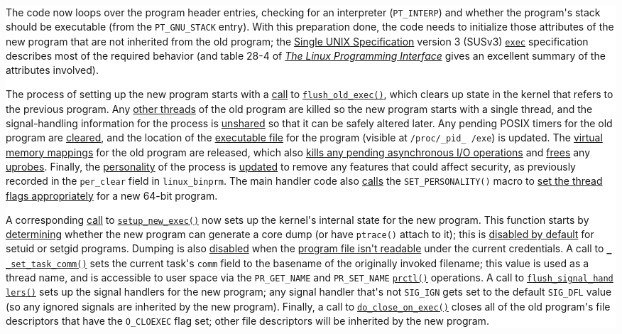 The code now loops over the program header entries, checking for an interpreter (`PT_INTERP`) and whether the program's stack should be executable (from the `PT_GNU_STACK` entry). With this preparation done, the code needs to initialize those attributes of the new program that are not inherited from the old program; the [Single UNIX Specification](http://en.wikipedia.org/wiki/Single_UNIX_Specification) version 3 (SUSv3) [`exec`](http://pubs.opengroup.org/onlinepubs/009695399/functions/exec.html) specification describes most of the required behavior (and table 28-4 of [_The Linux Programming Interface_](http://man7.org/tlpi/index.html) gives an excellent summary of the attributes involved). 

The process of setting up the new program starts with a [call](https://elixir.bootlin.com/linux/v3.18/source/fs/binfmt_elf.c#L722) to [`flush_old_exec()`](https://elixir.bootlin.com/linux/v3.18/source/fs/exec.c#L1054), which clears up state in the kernel that refers to the previous program. Any [other threads](https://elixir.bootlin.com/linux/v3.18/source/fs/exec.c#L892) of the old program are killed so the new program starts with a single thread, and the signal-handling information for the process is [unshared](https://elixir.bootlin.com/linux/v3.18/source/fs/exec.c#L995) so that it can be safely altered later. Any pending POSIX timers for the old program are [cleared](https://elixir.bootlin.com/linux/v3.18/source/fs/exec.c#L992), and the location of the [executable file](https://elixir.bootlin.com/linux/v3.18/source/kernel/fork.c#L672) for the program (visible at `/proc/_pid_ /exe`) is updated. The [virtual memory mappings](https://elixir.bootlin.com/linux/v3.18/source/fs/exec.c#L819) for the old program are released, which also [kills any pending asynchronous I/O operations](https://elixir.bootlin.com/linux/v3.18/source/kernel/fork.c#L655) and [frees](https://elixir.bootlin.com/linux/v3.18/source/kernel/fork.c#L654) any [uprobes](/Articles/499190/). Finally, the [personality](http://man7.org/linux/man-pages/man2/personality.2.html) of the process is [updated](https://elixir.bootlin.com/linux/v3.18/source/fs/exec.c#L1081) to remove any features that could affect security, as previously recorded in the `per_clear` field in `linux_binprm`. The main handler code also [calls](https://elixir.bootlin.com/linux/v3.18/source/fs/binfmt_elf.c#L728) the `SET_PERSONALITY()` macro to [set the thread flags appropriately](https://elixir.bootlin.com/linux/v3.18/source/arch/x86/kernel/process_64.c#L385) for a new 64-bit program. 

A corresponding [call](https://elixir.bootlin.com/linux/v3.18/source/fs/binfmt_elf.c#L735) to [`setup_new_exec()`](https://elixir.bootlin.com/linux/v3.18/source/fs/exec.c#L1097) now sets up the kernel's internal state for the new program. This function starts by [determining](https://elixir.bootlin.com/linux/v3.18/source/fs/exec.c#L1104) whether the new program can generate a core dump (or have `ptrace()` attach to it); this is [disabled by default](https://elixir.bootlin.com/linux/v3.18/source/fs/exec.c#L69) for setuid or setgid programs. Dumping is also [disabled](https://elixir.bootlin.com/linux/v3.18/source/fs/exec.c#L1123) when the [program file isn't readable](https://elixir.bootlin.com/linux/v3.18/source/fs/exec.c#L1090) under the current credentials. A call to [`__set_task_comm()`](https://elixir.bootlin.com/linux/v3.18/source/fs/exec.c#L1045) sets the current task's `comm` field to the basename of the originally invoked filename; this value is used as a thread name, and is accessible to user space via the `PR_GET_NAME` and `PR_SET_NAME` [`prctl()`](http://man7.org/linux/man-pages/man2/prctl.2.html) operations. A call to [`flush_signal_handlers()`](https://elixir.bootlin.com/linux/v3.18/source/kernel/signal.c#L484) sets up the signal handlers for the new program; any signal handler that's not `SIG_IGN` gets set to the default `SIG_DFL` value (so any ignored signals are inherited by the new program). Finally, a call to [`do_close_on_exec()`](https://elixir.bootlin.com/linux/v3.18/source/fs/file.c#L596) closes all of the old program's file descriptors that have the `O_CLOEXEC` flag set; other file descriptors will be inherited by the new program. 
